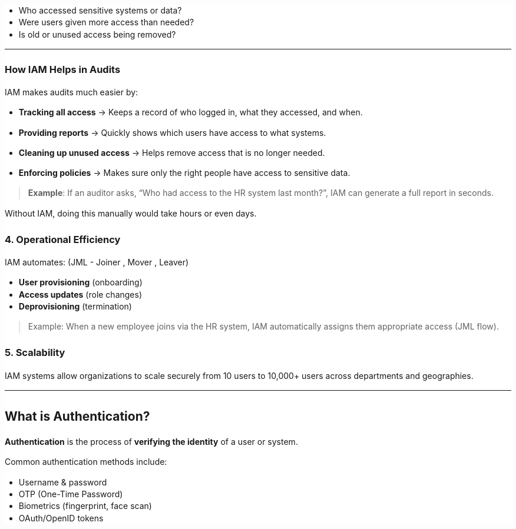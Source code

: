 * Who accessed sensitive systems or data?
* Were users given more access than needed?
* Is old or unused access being removed?

---

###  How IAM Helps in Audits 

IAM makes audits much easier by:

*  **Tracking all access** 
  → Keeps a record of who logged in, what they accessed, and when.

*  **Providing reports** 
  → Quickly shows which users have access to what systems.

*  **Cleaning up unused access** 
  → Helps remove access that is no longer needed.

*  **Enforcing policies** 
  → Makes sure only the right people have access to sensitive data.

> **Example**: 
> If an auditor asks, “Who had access to the HR system last month?”,
> IAM can generate a full report in seconds.

Without IAM, doing this manually would take hours or even days.



### 4. **Operational Efficiency**

IAM automates: (JML - Joiner , Mover , Leaver)

* **User provisioning** (onboarding)
* **Access updates** (role changes)
* **Deprovisioning** (termination)

> Example: When a new employee joins via the HR system, IAM automatically assigns them appropriate access (JML flow).

### 5. **Scalability**

IAM systems allow organizations to scale securely from 10 users to 10,000+ users across departments and geographies.

---

##  What is Authentication?

**Authentication** is the process of **verifying the identity** of a user or system.

Common authentication methods include:

* Username & password
* OTP (One-Time Password)
* Biometrics (fingerprint, face scan)
* OAuth/OpenID tokens
